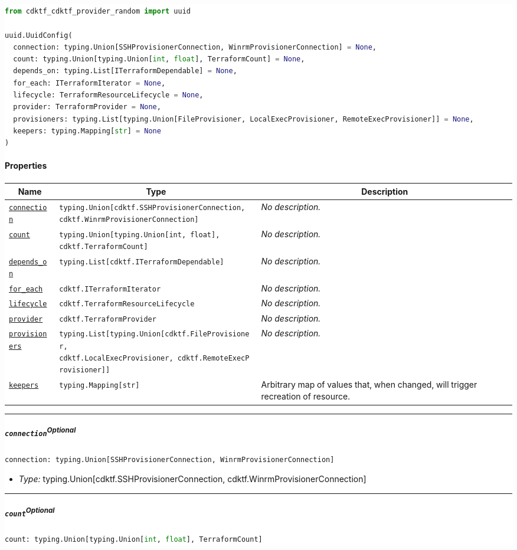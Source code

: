 ```python
from cdktf_cdktf_provider_random import uuid

uuid.UuidConfig(
  connection: typing.Union[SSHProvisionerConnection, WinrmProvisionerConnection] = None,
  count: typing.Union[typing.Union[int, float], TerraformCount] = None,
  depends_on: typing.List[ITerraformDependable] = None,
  for_each: ITerraformIterator = None,
  lifecycle: TerraformResourceLifecycle = None,
  provider: TerraformProvider = None,
  provisioners: typing.List[typing.Union[FileProvisioner, LocalExecProvisioner, RemoteExecProvisioner]] = None,
  keepers: typing.Mapping[str] = None
)
```

#### Properties <a name="Properties" id="Properties"></a>

| **Name** | **Type** | **Description** |
| --- | --- | --- |
| <code><a href="#@cdktf/provider-random.uuid.UuidConfig.property.connection">connection</a></code> | <code>typing.Union[cdktf.SSHProvisionerConnection, cdktf.WinrmProvisionerConnection]</code> | *No description.* |
| <code><a href="#@cdktf/provider-random.uuid.UuidConfig.property.count">count</a></code> | <code>typing.Union[typing.Union[int, float], cdktf.TerraformCount]</code> | *No description.* |
| <code><a href="#@cdktf/provider-random.uuid.UuidConfig.property.dependsOn">depends_on</a></code> | <code>typing.List[cdktf.ITerraformDependable]</code> | *No description.* |
| <code><a href="#@cdktf/provider-random.uuid.UuidConfig.property.forEach">for_each</a></code> | <code>cdktf.ITerraformIterator</code> | *No description.* |
| <code><a href="#@cdktf/provider-random.uuid.UuidConfig.property.lifecycle">lifecycle</a></code> | <code>cdktf.TerraformResourceLifecycle</code> | *No description.* |
| <code><a href="#@cdktf/provider-random.uuid.UuidConfig.property.provider">provider</a></code> | <code>cdktf.TerraformProvider</code> | *No description.* |
| <code><a href="#@cdktf/provider-random.uuid.UuidConfig.property.provisioners">provisioners</a></code> | <code>typing.List[typing.Union[cdktf.FileProvisioner, cdktf.LocalExecProvisioner, cdktf.RemoteExecProvisioner]]</code> | *No description.* |
| <code><a href="#@cdktf/provider-random.uuid.UuidConfig.property.keepers">keepers</a></code> | <code>typing.Mapping[str]</code> | Arbitrary map of values that, when changed, will trigger recreation of resource. |

---

##### `connection`<sup>Optional</sup> <a name="connection" id="@cdktf/provider-random.uuid.UuidConfig.property.connection"></a>

```python
connection: typing.Union[SSHProvisionerConnection, WinrmProvisionerConnection]
```

- *Type:* typing.Union[cdktf.SSHProvisionerConnection, cdktf.WinrmProvisionerConnection]

---

##### `count`<sup>Optional</sup> <a name="count" id="@cdktf/provider-random.uuid.UuidConfig.property.count"></a>

```python
count: typing.Union[typing.Union[int, float], TerraformCount]
```
